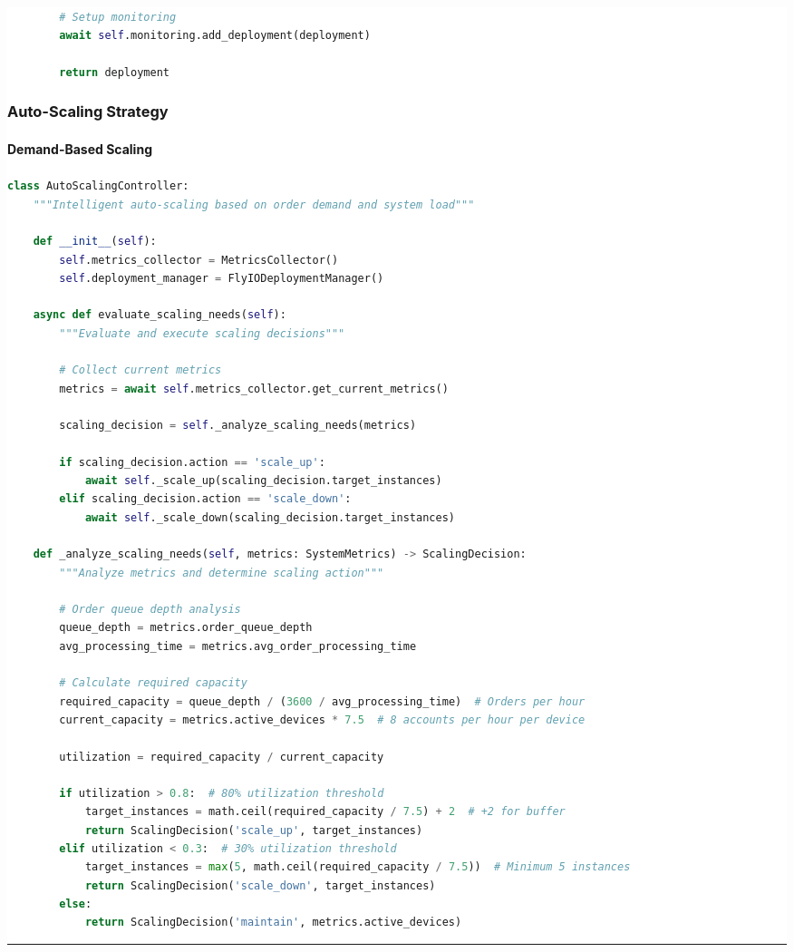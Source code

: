 ```python
        # Setup monitoring
        await self.monitoring.add_deployment(deployment)
        
        return deployment
```

### Auto-Scaling Strategy

#### **Demand-Based Scaling**
```python
class AutoScalingController:
    """Intelligent auto-scaling based on order demand and system load"""
    
    def __init__(self):
        self.metrics_collector = MetricsCollector()
        self.deployment_manager = FlyIODeploymentManager()
        
    async def evaluate_scaling_needs(self):
        """Evaluate and execute scaling decisions"""
        
        # Collect current metrics
        metrics = await self.metrics_collector.get_current_metrics()
        
        scaling_decision = self._analyze_scaling_needs(metrics)
        
        if scaling_decision.action == 'scale_up':
            await self._scale_up(scaling_decision.target_instances)
        elif scaling_decision.action == 'scale_down':
            await self._scale_down(scaling_decision.target_instances)
            
    def _analyze_scaling_needs(self, metrics: SystemMetrics) -> ScalingDecision:
        """Analyze metrics and determine scaling action"""
        
        # Order queue depth analysis
        queue_depth = metrics.order_queue_depth
        avg_processing_time = metrics.avg_order_processing_time
        
        # Calculate required capacity
        required_capacity = queue_depth / (3600 / avg_processing_time)  # Orders per hour
        current_capacity = metrics.active_devices * 7.5  # 8 accounts per hour per device
        
        utilization = required_capacity / current_capacity
        
        if utilization > 0.8:  # 80% utilization threshold
            target_instances = math.ceil(required_capacity / 7.5) + 2  # +2 for buffer
            return ScalingDecision('scale_up', target_instances)
        elif utilization < 0.3:  # 30% utilization threshold
            target_instances = max(5, math.ceil(required_capacity / 7.5))  # Minimum 5 instances
            return ScalingDecision('scale_down', target_instances)
        else:
            return ScalingDecision('maintain', metrics.active_devices)
```

---